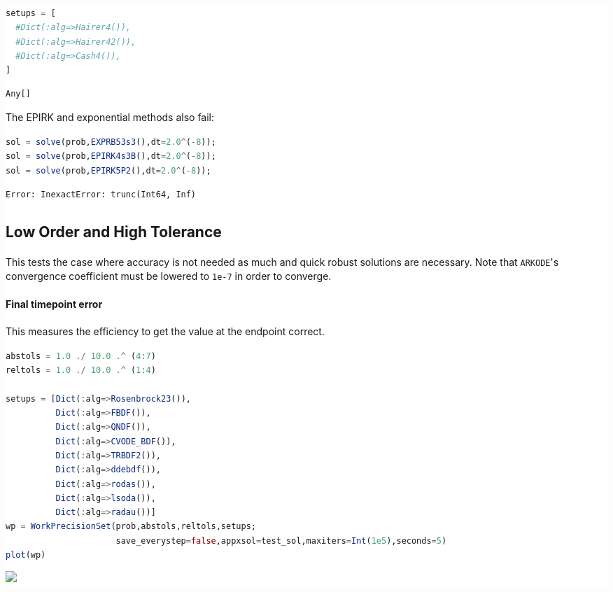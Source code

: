 ```julia
setups = [
  #Dict(:alg=>Hairer4()),
  #Dict(:alg=>Hairer42()),
  #Dict(:alg=>Cash4()),
]
```

```
Any[]
```





The EPIRK and exponential methods also fail:

```julia
sol = solve(prob,EXPRB53s3(),dt=2.0^(-8));
sol = solve(prob,EPIRK4s3B(),dt=2.0^(-8));
sol = solve(prob,EPIRK5P2(),dt=2.0^(-8));
```

```
Error: InexactError: trunc(Int64, Inf)
```





## Low Order and High Tolerance

This tests the case where accuracy is not needed as much and quick robust solutions are necessary. Note that `ARKODE`'s convergence coefficient must be lowered to `1e-7` in order to converge.

#### Final timepoint error

This measures the efficiency to get the value at the endpoint correct.

```julia
abstols = 1.0 ./ 10.0 .^ (4:7)
reltols = 1.0 ./ 10.0 .^ (1:4)

setups = [Dict(:alg=>Rosenbrock23()),
          Dict(:alg=>FBDF()),
          Dict(:alg=>QNDF()),
          Dict(:alg=>CVODE_BDF()),
          Dict(:alg=>TRBDF2()),
          Dict(:alg=>ddebdf()),
          Dict(:alg=>rodas()),
          Dict(:alg=>lsoda()),
          Dict(:alg=>radau())]
wp = WorkPrecisionSet(prob,abstols,reltols,setups;
                      save_everystep=false,appxsol=test_sol,maxiters=Int(1e5),seconds=5)
plot(wp)
```

![](figures/VanDerPol_14_1.png)
